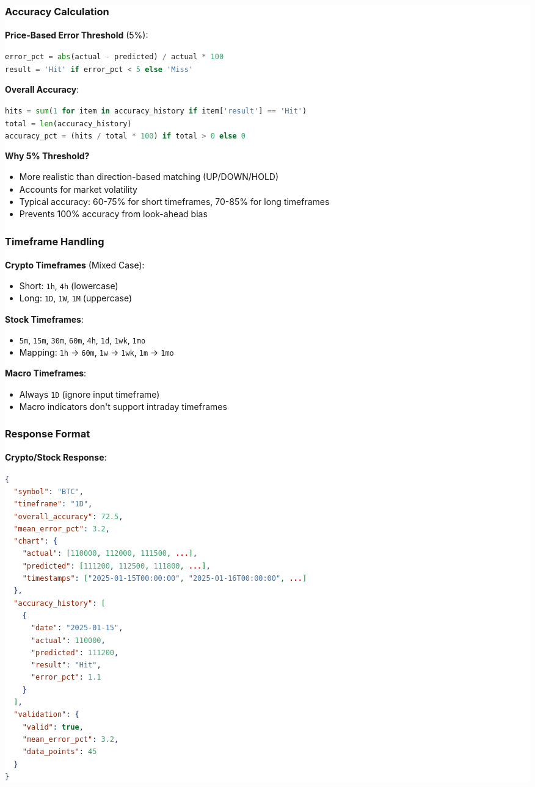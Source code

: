 ### Accuracy Calculation

**Price-Based Error Threshold** (5%):
```python
error_pct = abs(actual - predicted) / actual * 100
result = 'Hit' if error_pct < 5 else 'Miss'
```

**Overall Accuracy**:
```python
hits = sum(1 for item in accuracy_history if item['result'] == 'Hit')
total = len(accuracy_history)
accuracy_pct = (hits / total * 100) if total > 0 else 0
```

**Why 5% Threshold?**
- More realistic than direction-based matching (UP/DOWN/HOLD)
- Accounts for market volatility
- Typical accuracy: 60-75% for short timeframes, 70-85% for long timeframes
- Prevents 100% accuracy from look-ahead bias

### Timeframe Handling

**Crypto Timeframes** (Mixed Case):
- Short: `1h`, `4h` (lowercase)
- Long: `1D`, `1W`, `1M` (uppercase)

**Stock Timeframes**:
- `5m`, `15m`, `30m`, `60m`, `4h`, `1d`, `1wk`, `1mo`
- Mapping: `1h` → `60m`, `1w` → `1wk`, `1m` → `1mo`

**Macro Timeframes**:
- Always `1D` (ignore input timeframe)
- Macro indicators don't support intraday timeframes

### Response Format

**Crypto/Stock Response**:
```json
{
  "symbol": "BTC",
  "timeframe": "1D",
  "overall_accuracy": 72.5,
  "mean_error_pct": 3.2,
  "chart": {
    "actual": [110000, 112000, 111500, ...],
    "predicted": [111200, 112500, 111800, ...],
    "timestamps": ["2025-01-15T00:00:00", "2025-01-16T00:00:00", ...]
  },
  "accuracy_history": [
    {
      "date": "2025-01-15",
      "actual": 110000,
      "predicted": 111200,
      "result": "Hit",
      "error_pct": 1.1
    }
  ],
  "validation": {
    "valid": true,
    "mean_error_pct": 3.2,
    "data_points": 45
  }
}
```
